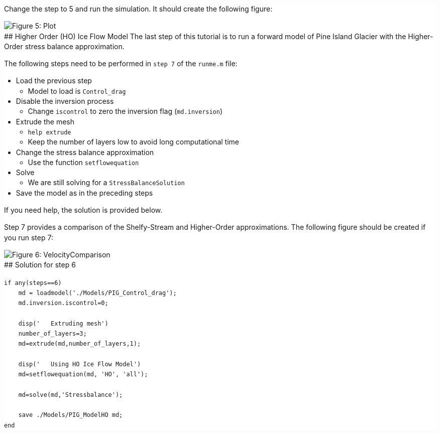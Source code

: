 Change the step to 5 and run the simulation. It should create the following figure:

<div style="display:flow-root"><img style="float:left;width:100.00%" src="../../../images/issm/documentation/tutorials/pig/Plot.png" alt="Figure 5: Plot"></div>
## Higher Order (HO) Ice Flow Model
The last step of this tutorial is to run a forward model of Pine Island Glacier with the Higher-Order stress balance approximation.

The following steps need to be performed in `step 7` of the `runme.m` file:

- Load the previous step
  - Model to load is `Control_drag`
- Disable the inversion process
  - Change `iscontrol` to zero the inversion flag (`md.inversion`)
- Extrude the mesh
  - `help extrude`
  - Keep the number of layers low to avoid long computational time
- Change the stress balance approximation
  - Use the function `setflowequation`
- Solve
  - We are still solving for a `StressBalanceSolution`
- Save the model as in the preceding steps

If you need help, the solution is provided below.

Step 7 provides a comparison of the Shelfy-Stream and Higher-Order approximations. The following figure should be created if you run step 7:

<div style="display:flow-root"><img style="float:left;width:100.00%" src="../../../images/issm/documentation/tutorials/pig/VelocityComparison.png" alt="Figure 6: VelocityComparison"></div>
## Solution for step 6


````
if any(steps==6)
	md = loadmodel('./Models/PIG_Control_drag');
	md.inversion.iscontrol=0;

	disp('   Extruding mesh')
	number_of_layers=3;
	md=extrude(md,number_of_layers,1);

	disp('   Using HO Ice Flow Model')
	md=setflowequation(md, 'HO', 'all');

	md=solve(md,'Stressbalance');

	save ./Models/PIG_ModelHO md;
end
````
